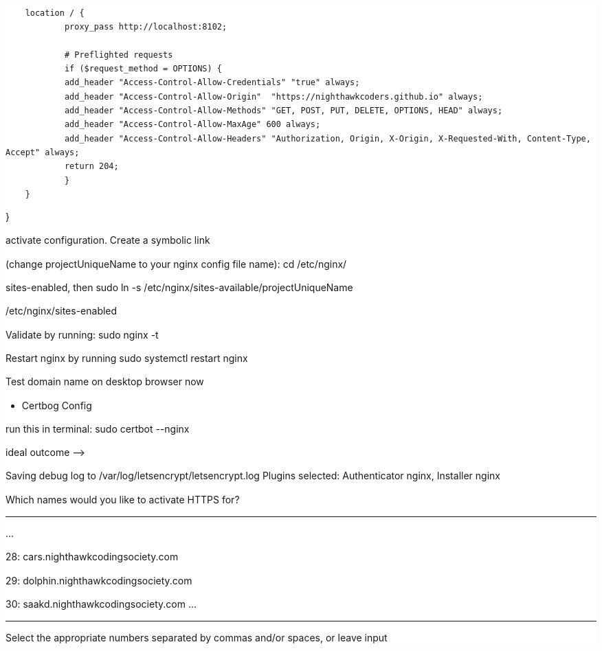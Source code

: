         location / {
                proxy_pass http://localhost:8102;

                # Preflighted requests
                if ($request_method = OPTIONS) {
                add_header "Access-Control-Allow-Credentials" "true" always;
                add_header "Access-Control-Allow-Origin"  "https://nighthawkcoders.github.io" always;
                add_header "Access-Control-Allow-Methods" "GET, POST, PUT, DELETE, OPTIONS, HEAD" always;
                add_header "Access-Control-Allow-MaxAge" 600 always;
                add_header "Access-Control-Allow-Headers" "Authorization, Origin, X-Origin, X-Requested-With, Content-Type, Accept" always;
                return 204;
                }
        }
}



activate configuration. Create a symbolic link 

(change projectUniqueName to your nginx config file name): cd /etc/nginx/

sites-enabled, then sudo ln -s /etc/nginx/sites-available/projectUniqueName 

/etc/nginx/sites-enabled


Validate by running: sudo nginx -t


Restart nginx by running sudo systemctl restart nginx


Test domain name on desktop browser now 



- Certbog Config 

run this in terminal: sudo certbot --nginx


ideal outcome -->


Saving debug log to /var/log/letsencrypt/letsencrypt.log
Plugins selected: Authenticator nginx, Installer nginx

Which names would you like to activate HTTPS for?
- - - - - - - - - - - - - - - - - - - - - - - - - - - - - - - - - - - - - - - -
...

28: cars.nighthawkcodingsociety.com

29: dolphin.nighthawkcodingsociety.com

30: saakd.nighthawkcodingsociety.com
...
- - - - - - - - - - - - - - - - - - - - - - - - - - - - - - - - - - - - - - - -
Select the appropriate numbers separated by commas and/or spaces, or leave input

